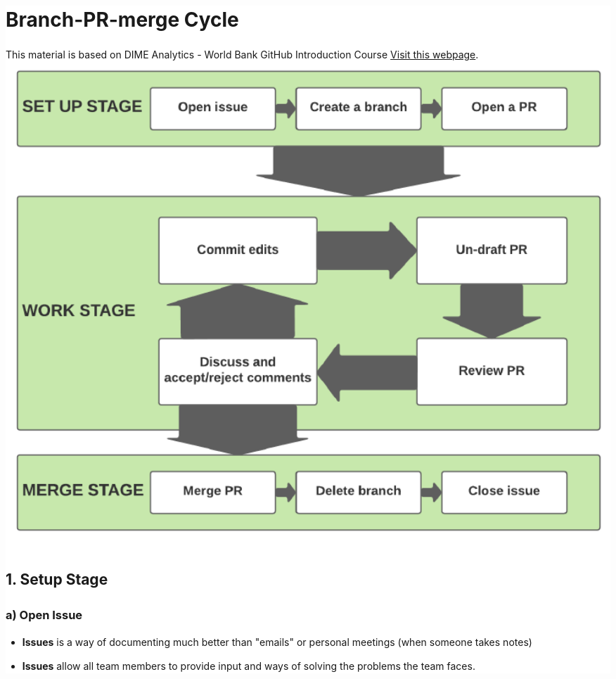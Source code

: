# Branch-PR-merge Cycle
This material is based on DIME Analytics - World Bank GitHub Introduction Course [Visit this webpage](https://mfr.osf.io/render?url=https://osf.io/8h6eb/?direct%26mode=render%26action=download%26mode=render).
<img src="workflow.png" alt="REPO" width="900" title = "REPO"/> <br />

## 1. Setup Stage

### a) Open Issue

* **Issues** is a way of documenting much better than "emails" or personal meetings (when someone takes notes)

* **Issues** allow all team members to provide input and ways of solving the problems the team faces.

